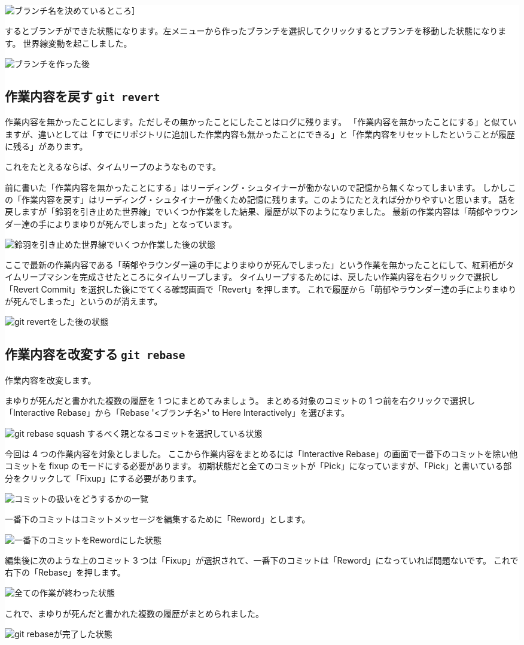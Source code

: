![ブランチ名を決めているところ](https://i.gyazo.com/27de5c818129920fdc64628a3c4edf90.png)]

するとブランチができた状態になります。左メニューから作ったブランチを選択してクリックするとブランチを移動した状態になります。
世界線変動を起こしました。

![ブランチを作った後](https://i.gyazo.com/be50ac379e402205de4b65a0d14957bb.png)

## 作業内容を戻す `git revert`

作業内容を無かったことにします。ただしその無かったことにしたことはログに残ります。
「作業内容を無かったことにする」と似ていますが、違いとしては「すでにリポジトリに追加した作業内容も無かったことにできる」と「作業内容をリセットしたということが履歴に残る」があります。

これをたとえるならば、タイムリープのようなものです。

前に書いた「作業内容を無かったことにする」はリーディング・シュタイナーが働かないので記憶から無くなってしまいます。
しかしこの「作業内容を戻す」はリーディング・シュタイナーが働くため記憶に残ります。このようにたとえれば分かりやすいと思います。
話を戻しますが「鈴羽を引き止めた世界線」でいくつか作業をした結果、履歴が以下のようになりました。
最新の作業内容は「萌郁やラウンダー達の手によりまゆりが死んでしまった」となっています。

![鈴羽を引き止めた世界線でいくつか作業した後の状態](https://i.gyazo.com/2fd777aeb75c9e6163b4f9e900ac7632.png)

ここで最新の作業内容である「萌郁やラウンダー達の手によりまゆりが死んでしまった」という作業を無かったことにして、紅莉栖がタイムリープマシンを完成させたところにタイムリープします。
タイムリープするためには、戻したい作業内容を右クリックで選択し「Revert Commit」を選択した後にでてくる確認画面で「Revert」を押します。
これで履歴から「萌郁やラウンダー達の手によりまゆりが死んでしまった」というのが消えます。

![git revertをした後の状態](https://i.gyazo.com/ccc6e8267dd224ab62e6dc81e138b887.png)

## 作業内容を改変する `git rebase`

作業内容を改変します。

まゆりが死んだと書かれた複数の履歴を 1 つにまとめてみましょう。
まとめる対象のコミットの 1 つ前を右クリックで選択し「Interactive Rebase」から「Rebase '<ブランチ名>' to Here Interactively」を選びます。

![git rebase squash するべく親となるコミットを選択している状態](https://i.gyazo.com/12c19463b3c3df32132633429a35581c.png)

今回は 4 つの作業内容を対象としました。
ここから作業内容をまとめるには「Interactive Rebase」の画面で一番下のコミットを除い他コミットを fixup のモードにする必要があります。
初期状態だと全てのコミットが「Pick」になっていますが、「Pick」と書いている部分をクリックして「Fixup」にする必要があります。

![コミットの扱いをどうするかの一覧](https://i.gyazo.com/e295bc0797576013dbf34f9a26fc0373.png)

一番下のコミットはコミットメッセージを編集するために「Reword」とします。

![一番下のコミットをRewordにした状態](https://i.gyazo.com/55de371328f73a45fb22b8b42010f79b.png)

編集後に次のような上のコミット 3 つは「Fixup」が選択されて、一番下のコミットは「Reword」になっていれば問題ないです。
これで右下の「Rebase」を押します。

![全ての作業が終わった状態](https://i.gyazo.com/51c701d325b691134004a35575182dfc.png)

これで、まゆりが死んだと書かれた複数の履歴がまとめられました。

![git rebaseが完了した状態](https://i.gyazo.com/459a2232362f835559ef5fab0a98bd1a.png)
